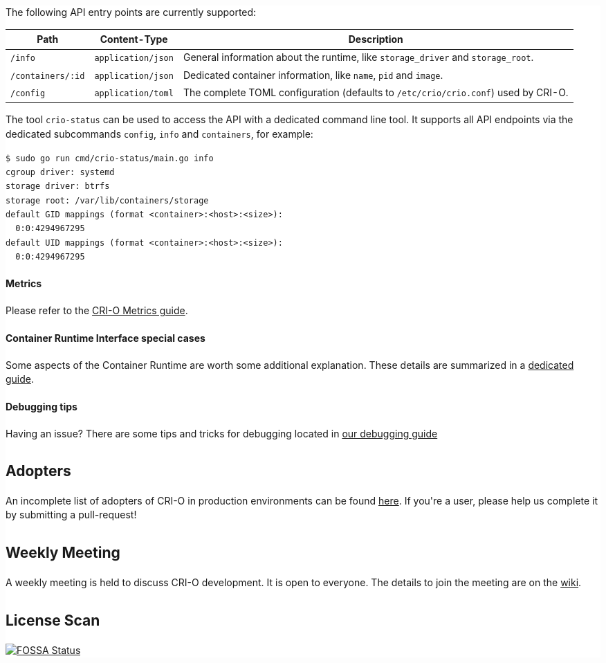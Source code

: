 The following API entry points are currently supported:

| Path              | Content-Type       | Description                                                                        |
| ----------------- | ------------------ | ---------------------------------------------------------------------------------- |
| `/info`           | `application/json` | General information about the runtime, like `storage_driver` and `storage_root`.   |
| `/containers/:id` | `application/json` | Dedicated container information, like `name`, `pid` and `image`.                   |
| `/config`         | `application/toml` | The complete TOML configuration (defaults to `/etc/crio/crio.conf`) used by CRI-O. |

The tool `crio-status` can be used to access the API with a dedicated command
line tool. It supports all API endpoints via the dedicated subcommands `config`,
`info` and `containers`, for example:

```
$ sudo go run cmd/crio-status/main.go info
cgroup driver: systemd
storage driver: btrfs
storage root: /var/lib/containers/storage
default GID mappings (format <container>:<host>:<size>):
  0:0:4294967295
default UID mappings (format <container>:<host>:<size>):
  0:0:4294967295
```

#### Metrics

Please refer to the [CRI-O Metrics guide](tutorials/metrics.md).

#### Container Runtime Interface special cases

Some aspects of the Container Runtime are worth some additional explanation.
These details are summarized in a [dedicated guide](cri.md).

#### Debugging tips

Having an issue? There are some tips and tricks for debugging located in [our debugging guide](tutorials/debugging.md)

## Adopters

An incomplete list of adopters of CRI-O in production environments can be found [here](ADOPTERS.md).
If you're a user, please help us complete it by submitting a pull-request!

## Weekly Meeting
A weekly meeting is held to discuss CRI-O development. It is open to everyone.
The details to join the meeting are on the [wiki](https://github.com/cri-o/cri-o/wiki/CRI-O-Weekly-Meeting).

## License Scan

[![FOSSA Status](https://app.fossa.io/api/projects/git%2Bgithub.com%2Fcri-o%2Fcri-o.svg?type=large)](https://app.fossa.io/projects/git%2Bgithub.com%2Fcri-o%2Fcri-o?ref=badge_large)
